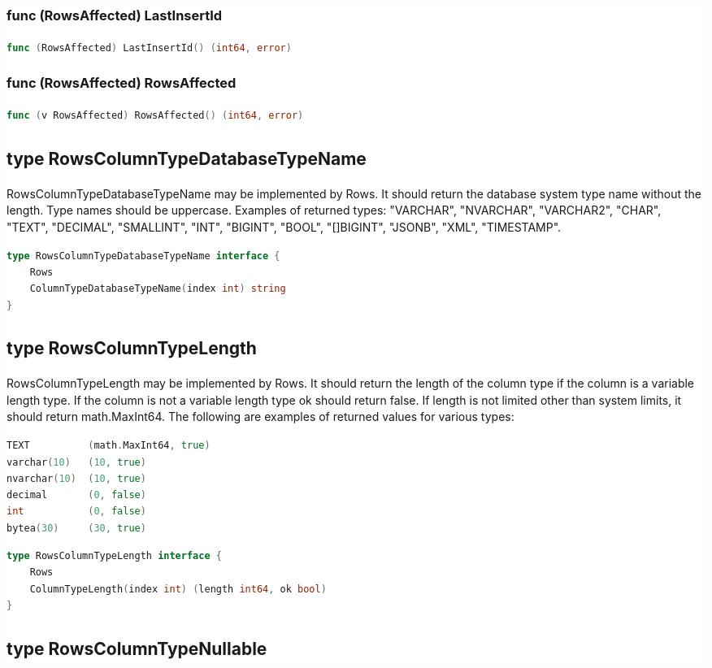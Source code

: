 ### func (RowsAffected) LastInsertId 

```go
func (RowsAffected) LastInsertId() (int64, error)
```

### func (RowsAffected) RowsAffected 

```go
func (v RowsAffected) RowsAffected() (int64, error)
```

type RowsColumnTypeDatabaseTypeName 
------------------------------------------------------------------

RowsColumnTypeDatabaseTypeName may be implemented by Rows. It should
return the database system type name without the length. Type names
should be uppercase. Examples of returned types: \"VARCHAR\",
\"NVARCHAR\", \"VARCHAR2\", \"CHAR\", \"TEXT\", \"DECIMAL\",
\"SMALLINT\", \"INT\", \"BIGINT\", \"BOOL\", \"\[\]BIGINT\", \"JSONB\",
\"XML\", \"TIMESTAMP\".

```go
type RowsColumnTypeDatabaseTypeName interface {
    Rows
    ColumnTypeDatabaseTypeName(index int) string
}
```

type RowsColumnTypeLength 
--------------------------------------------------------

RowsColumnTypeLength may be implemented by Rows. It should return the
length of the column type if the column is a variable length type. If
the column is not a variable length type ok should return false. If
length is not limited other than system limits, it should return
math.MaxInt64. The following are examples of returned values for various
types:

```go
TEXT          (math.MaxInt64, true)
varchar(10)   (10, true)
nvarchar(10)  (10, true)
decimal       (0, false)
int           (0, false)
bytea(30)     (30, true)
```

```go
type RowsColumnTypeLength interface {
    Rows
    ColumnTypeLength(index int) (length int64, ok bool)
}
```

type RowsColumnTypeNullable 
----------------------------------------------------------
